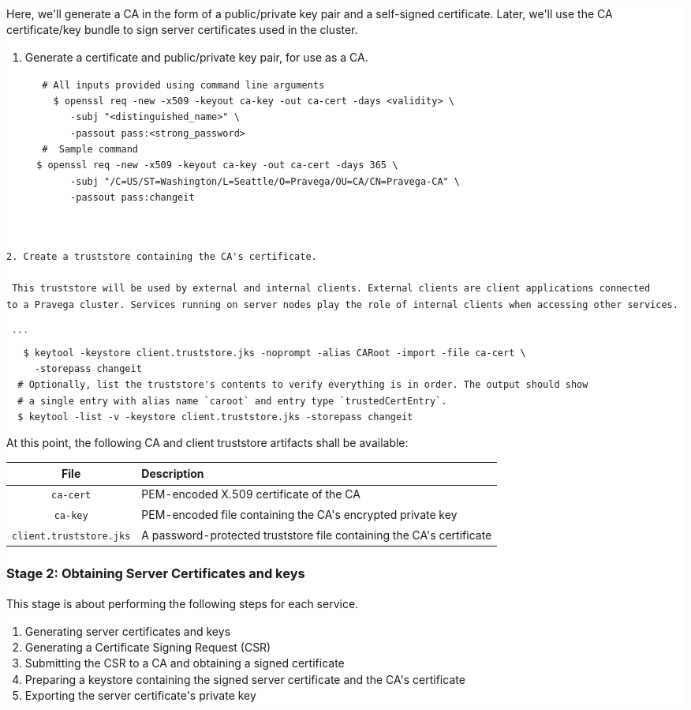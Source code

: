  Here, we'll generate a CA in the form of a public/private key pair and a self-signed certificate.
Later, we'll use the CA certificate/key bundle to sign server certificates used in the cluster.

 1. Generate a certificate and public/private key pair, for use as a CA.

    ```
       # All inputs provided using command line arguments
         $ openssl req -new -x509 -keyout ca-key -out ca-cert -days <validity> \
            -subj "<distinguished_name>" \
            -passout pass:<strong_password>
       #  Sample command
      $ openssl req -new -x509 -keyout ca-key -out ca-cert -days 365 \
            -subj "/C=US/ST=Washington/L=Seattle/O=Pravega/OU=CA/CN=Pravega-CA" \
            -passout pass:changeit
   
   ```

 2. Create a truststore containing the CA's certificate.

    This truststore will be used by external and internal clients. External clients are client applications connected
   to a Pravega cluster. Services running on server nodes play the role of internal clients when accessing other services.

    ```
      $ keytool -keystore client.truststore.jks -noprompt -alias CARoot -import -file ca-cert \
        -storepass changeit
     # Optionally, list the truststore's contents to verify everything is in order. The output should show
     # a single entry with alias name `caroot` and entry type `trustedCertEntry`.
     $ keytool -list -v -keystore client.truststore.jks -storepass changeit
   ```

 At this point, the following CA and client truststore artifacts shall be  available:

 | File | Description |
|:-----:|:--------|
| `ca-cert` | PEM-encoded X.509 certificate of the CA |
| `ca-key` | PEM-encoded file containing the CA's encrypted private key  |
| `client.truststore.jks` | A password-protected truststore file containing the CA's certificate |

### Stage 2: Obtaining Server Certificates and keys

 This stage is about performing the following steps for each service.

 1. Generating server certificates and keys
2. Generating a Certificate Signing Request (CSR)
3. Submitting the CSR to a CA and obtaining a signed certificate
4. Preparing a keystore containing the signed server certificate and the CA's certificate
5. Exporting the server certificate's private key
